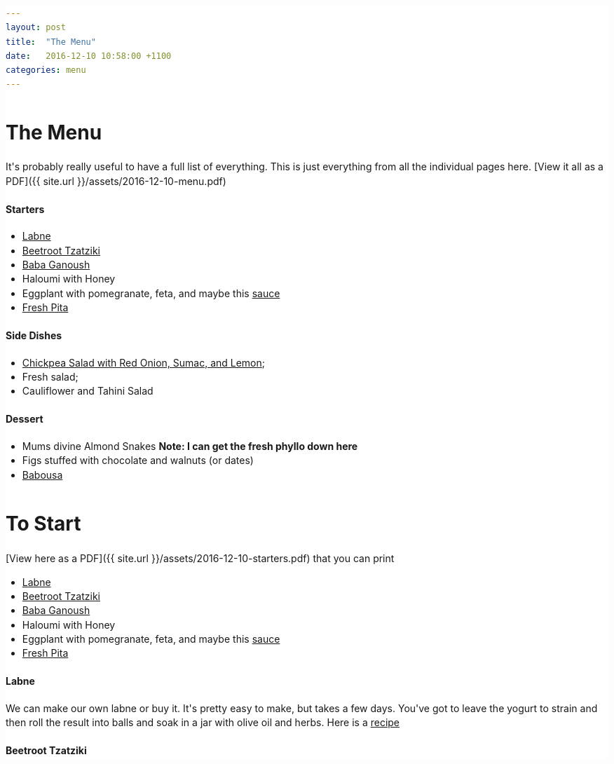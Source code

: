 ```yaml
---
layout: post
title:  "The Menu"
date:   2016-12-10 10:58:00 +1100
categories: menu
---
```


# The Menu

It's probably really useful to have a full list of everything. This is just everything
from all the individual pages here.
[View it all as a PDF]({{ site.url }}/assets/2016-12-10-menu.pdf)

#### Starters
- [Labne][labne-recipe]
- [Beetroot Tzatziki][beetroot-recipe]
- [Baba Ganoush][baba-recipe]
- Haloumi with Honey
- Eggplant with pomegranate, feta, and maybe this [sauce][tahini-sauce-recipe]
- [Fresh Pita][pita-recipe]

#### Side Dishes
- [Chickpea Salad with Red Onion, Sumac, and Lemon][chickpea-recipe];
- Fresh salad;
- Cauliflower and Tahini Salad

#### Dessert
- Mums divine Almond Snakes **Note: I can get the fresh phyllo down here**
- Figs stuffed with chocolate and walnuts (or dates)
- [Babousa][babousa-recipe]

# To Start

[View here as a PDF]({{ site.url }}/assets/2016-12-10-starters.pdf) that you can print

- [Labne][labne-recipe]
- [Beetroot Tzatziki][beetroot-recipe]
- [Baba Ganoush][baba-recipe]
- Haloumi with Honey
- Eggplant with pomegranate, feta, and maybe this [sauce][tahini-sauce-recipe]
- [Fresh Pita][pita-recipe]

#### **Labne**

We can make our own labne or buy it. It's pretty easy to make, but takes a few days.
You've got to leave the yogurt to strain and then roll the result into balls and soak
in a jar with olive oil and herbs. Here is a [recipe][labne-recipe]

#### **Beetroot Tzatziki**


[labne-recipe]: http://swirlandscramble.blogspot.com.au/2008/04/home-made-labneh-balls.html
[beetroot-recipe]: http://www.seriouseats.com/recipes/2011/08/beet-tzatziki-recipe.html
[pita-recipe]: http://www.seriouseats.com/recipes/2015/08/perfect-pita-bread-recipe.html
[baba-recipe]: http://www.seriouseats.com/recipes/2014/02/the-best-baba-ganoush-recipe.html
[tahini-sauce-recipe]: http://www.seriouseats.com/recipes/2016/03/israeli-style-tahini-sauce-recipe.html
[babousa-recipe]: http://www.themediterraneandish.com/basbousa-almond-coconut-semolina-cake/
[chickpea-recipe]: http://thewanderlustkitchen.com/sumac-and-spice-roasted-chickpeas/